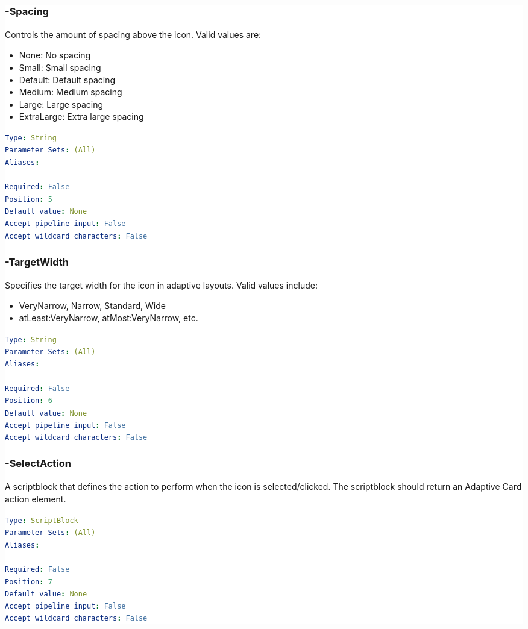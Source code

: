 ### -Spacing
Controls the amount of spacing above the icon.
Valid values are:
- None: No spacing
- Small: Small spacing
- Default: Default spacing
- Medium: Medium spacing
- Large: Large spacing
- ExtraLarge: Extra large spacing

```yaml
Type: String
Parameter Sets: (All)
Aliases:

Required: False
Position: 5
Default value: None
Accept pipeline input: False
Accept wildcard characters: False
```

### -TargetWidth
Specifies the target width for the icon in adaptive layouts.
Valid values include:
- VeryNarrow, Narrow, Standard, Wide
- atLeast:VeryNarrow, atMost:VeryNarrow, etc.

```yaml
Type: String
Parameter Sets: (All)
Aliases:

Required: False
Position: 6
Default value: None
Accept pipeline input: False
Accept wildcard characters: False
```

### -SelectAction
A scriptblock that defines the action to perform when the icon is selected/clicked.
The scriptblock should return an Adaptive Card action element.

```yaml
Type: ScriptBlock
Parameter Sets: (All)
Aliases:

Required: False
Position: 7
Default value: None
Accept pipeline input: False
Accept wildcard characters: False
```
